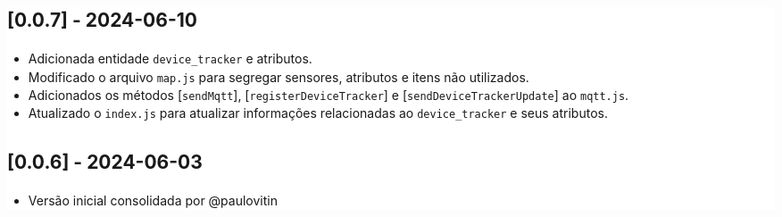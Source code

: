 ## [0.0.7] - 2024-06-10
- Adicionada entidade `device_tracker` e atributos.
- Modificado o arquivo `map.js` para segregar sensores, atributos e itens não utilizados.
- Adicionados os métodos [`sendMqtt`], [`registerDeviceTracker`] e [`sendDeviceTrackerUpdate`] ao `mqtt.js`.
- Atualizado o `index.js` para atualizar informações relacionadas ao `device_tracker` e seus atributos.

## [0.0.6] - 2024-06-03
- Versão inicial consolidada por @paulovitin